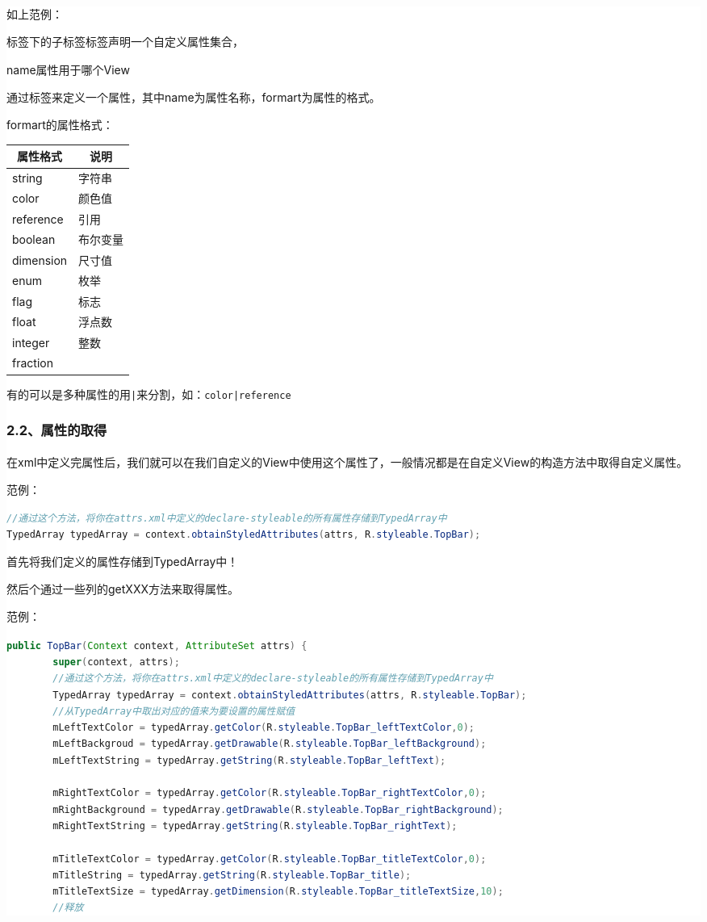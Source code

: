 ```Xml
```

如上范例：

<resources>标签下的子标签<declare-styleable>标签声明一个自定义属性集合，

name属性用于哪个View

通过<attr>标签来定义一个属性，其中name为属性名称，formart为属性的格式。

formart的属性格式：

| 属性格式      | 说明   |
| --------- | ---- |
| string    | 字符串  |
| color     | 颜色值  |
| reference | 引用   |
| boolean   | 布尔变量 |
| dimension | 尺寸值  |
| enum      | 枚举   |
| flag      | 标志   |
| float     | 浮点数  |
| integer   | 整数   |
| fraction  |      |

有的可以是多种属性的用`|`来分割，如：`color|reference`



### 2.2、属性的取得

在xml中定义完属性后，我们就可以在我们自定义的View中使用这个属性了，一般情况都是在自定义View的构造方法中取得自定义属性。

范例：

```java
//通过这个方法，将你在attrs.xml中定义的declare-styleable的所有属性存储到TypedArray中
TypedArray typedArray = context.obtainStyledAttributes(attrs, R.styleable.TopBar);
```

首先将我们定义的属性存储到TypedArray中！

然后个通过一些列的getXXX方法来取得属性。

范例：

```java
public TopBar(Context context, AttributeSet attrs) {
        super(context, attrs);
        //通过这个方法，将你在attrs.xml中定义的declare-styleable的所有属性存储到TypedArray中
        TypedArray typedArray = context.obtainStyledAttributes(attrs, R.styleable.TopBar);
        //从TypedArray中取出对应的值来为要设置的属性赋值
        mLeftTextColor = typedArray.getColor(R.styleable.TopBar_leftTextColor,0);
        mLeftBackgroud = typedArray.getDrawable(R.styleable.TopBar_leftBackground);
        mLeftTextString = typedArray.getString(R.styleable.TopBar_leftText);

        mRightTextColor = typedArray.getColor(R.styleable.TopBar_rightTextColor,0);
        mRightBackground = typedArray.getDrawable(R.styleable.TopBar_rightBackground);
        mRightTextString = typedArray.getString(R.styleable.TopBar_rightText);

        mTitleTextColor = typedArray.getColor(R.styleable.TopBar_titleTextColor,0);
        mTitleString = typedArray.getString(R.styleable.TopBar_title);
        mTitleTextSize = typedArray.getDimension(R.styleable.TopBar_titleTextSize,10);
  		//释放
```